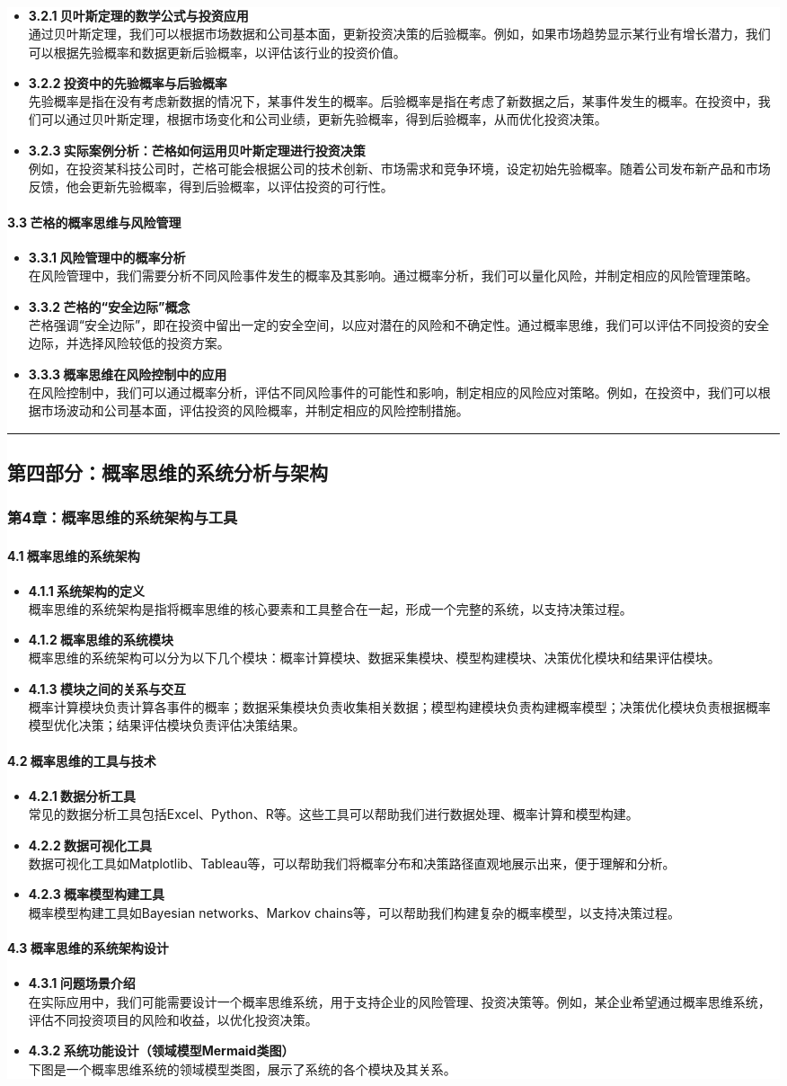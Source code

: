 - **3.2.1 贝叶斯定理的数学公式与投资应用**  
  通过贝叶斯定理，我们可以根据市场数据和公司基本面，更新投资决策的后验概率。例如，如果市场趋势显示某行业有增长潜力，我们可以根据先验概率和数据更新后验概率，以评估该行业的投资价值。

- **3.2.2 投资中的先验概率与后验概率**  
  先验概率是指在没有考虑新数据的情况下，某事件发生的概率。后验概率是指在考虑了新数据之后，某事件发生的概率。在投资中，我们可以通过贝叶斯定理，根据市场变化和公司业绩，更新先验概率，得到后验概率，从而优化投资决策。

- **3.2.3 实际案例分析：芒格如何运用贝叶斯定理进行投资决策**  
  例如，在投资某科技公司时，芒格可能会根据公司的技术创新、市场需求和竞争环境，设定初始先验概率。随着公司发布新产品和市场反馈，他会更新先验概率，得到后验概率，以评估投资的可行性。

#### 3.3 芒格的概率思维与风险管理

- **3.3.1 风险管理中的概率分析**  
  在风险管理中，我们需要分析不同风险事件发生的概率及其影响。通过概率分析，我们可以量化风险，并制定相应的风险管理策略。

- **3.3.2 芒格的“安全边际”概念**  
  芒格强调“安全边际”，即在投资中留出一定的安全空间，以应对潜在的风险和不确定性。通过概率思维，我们可以评估不同投资的安全边际，并选择风险较低的投资方案。

- **3.3.3 概率思维在风险控制中的应用**  
  在风险控制中，我们可以通过概率分析，评估不同风险事件的可能性和影响，制定相应的风险应对策略。例如，在投资中，我们可以根据市场波动和公司基本面，评估投资的风险概率，并制定相应的风险控制措施。

---

## 第四部分：概率思维的系统分析与架构

### 第4章：概率思维的系统架构与工具

#### 4.1 概率思维的系统架构

- **4.1.1 系统架构的定义**  
  概率思维的系统架构是指将概率思维的核心要素和工具整合在一起，形成一个完整的系统，以支持决策过程。

- **4.1.2 概率思维的系统模块**  
  概率思维的系统架构可以分为以下几个模块：概率计算模块、数据采集模块、模型构建模块、决策优化模块和结果评估模块。

- **4.1.3 模块之间的关系与交互**  
  概率计算模块负责计算各事件的概率；数据采集模块负责收集相关数据；模型构建模块负责构建概率模型；决策优化模块负责根据概率模型优化决策；结果评估模块负责评估决策结果。

#### 4.2 概率思维的工具与技术

- **4.2.1 数据分析工具**  
  常见的数据分析工具包括Excel、Python、R等。这些工具可以帮助我们进行数据处理、概率计算和模型构建。

- **4.2.2 数据可视化工具**  
  数据可视化工具如Matplotlib、Tableau等，可以帮助我们将概率分布和决策路径直观地展示出来，便于理解和分析。

- **4.2.3 概率模型构建工具**  
  概率模型构建工具如Bayesian networks、Markov chains等，可以帮助我们构建复杂的概率模型，以支持决策过程。

#### 4.3 概率思维的系统架构设计

- **4.3.1 问题场景介绍**  
  在实际应用中，我们可能需要设计一个概率思维系统，用于支持企业的风险管理、投资决策等。例如，某企业希望通过概率思维系统，评估不同投资项目的风险和收益，以优化投资决策。

- **4.3.2 系统功能设计（领域模型Mermaid类图）**  
  下图是一个概率思维系统的领域模型类图，展示了系统的各个模块及其关系。
